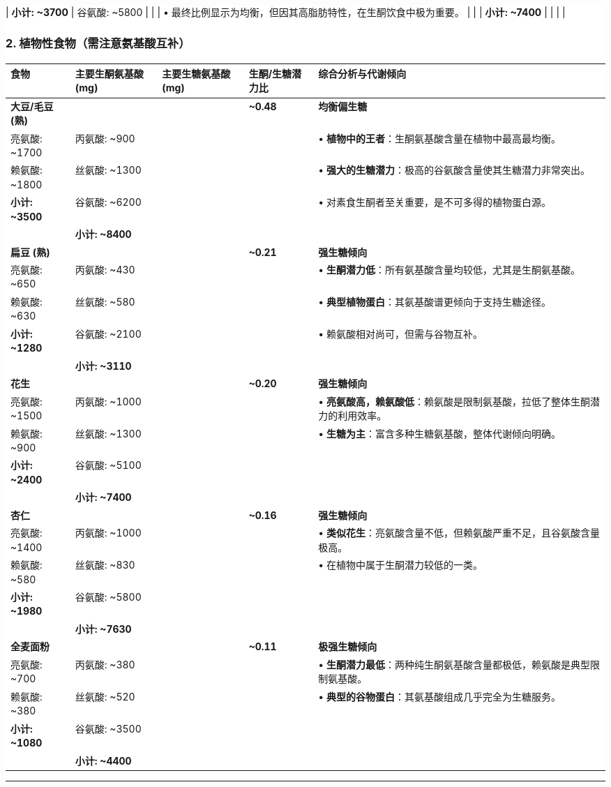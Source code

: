 | **小计: ~3700** | 谷氨酸: ~5800 | | | • 最终比例显示为均衡，但因其高脂肪特性，在生酮饮食中极为重要。 |
| | **小计: ~7400** | | | |

### **2. 植物性食物（需注意氨基酸互补）**

| 食物 | **主要生酮氨基酸 (mg)** | **主要生糖氨基酸 (mg)** | **生酮/生糖潜力比** | **综合分析与代谢倾向** |
| :--- | :--- | :--- | :--- | :--- |
| **大豆/毛豆 (熟)** | | | **~0.48** | **均衡偏生糖** |
| 亮氨酸: ~1700 | 丙氨酸: ~900 | | | • **植物中的王者**：生酮氨基酸含量在植物中最高最均衡。 |
| 赖氨酸: ~1800 | 丝氨酸: ~1300 | | | • **强大的生糖潜力**：极高的谷氨酸含量使其生糖潜力非常突出。 |
| **小计: ~3500** | 谷氨酸: ~6200 | | | • 对素食生酮者至关重要，是不可多得的植物蛋白源。 |
| | **小计: ~8400** | | | |
| **扁豆 (熟)** | | | **~0.21** | **强生糖倾向** |
| 亮氨酸: ~650 | 丙氨酸: ~430 | | | • **生酮潜力低**：所有氨基酸含量均较低，尤其是生酮氨基酸。 |
| 赖氨酸: ~630 | 丝氨酸: ~580 | | | • **典型植物蛋白**：其氨基酸谱更倾向于支持生糖途径。 |
| **小计: ~1280** | 谷氨酸: ~2100 | | | • 赖氨酸相对尚可，但需与谷物互补。 |
| | **小计: ~3110** | | | |
| **花生** | | | **~0.20** | **强生糖倾向** |
| 亮氨酸: ~1500 | 丙氨酸: ~1000 | | | • **亮氨酸高，赖氨酸低**：赖氨酸是限制氨基酸，拉低了整体生酮潜力的利用效率。 |
| 赖氨酸: ~900 | 丝氨酸: ~1300 | | | • **生糖为主**：富含多种生糖氨基酸，整体代谢倾向明确。 |
| **小计: ~2400** | 谷氨酸: ~5100 | | | |
| | **小计: ~7400** | | | |
| **杏仁** | | | **~0.16** | **强生糖倾向** |
| 亮氨酸: ~1400 | 丙氨酸: ~1000 | | | • **类似花生**：亮氨酸含量不低，但赖氨酸严重不足，且谷氨酸含量极高。 |
| 赖氨酸: ~580 | 丝氨酸: ~830 | | | • 在植物中属于生酮潜力较低的一类。 |
| **小计: ~1980** | 谷氨酸: ~5800 | | | |
| | **小计: ~7630** | | | |
| **全麦面粉** | | | **~0.11** | **极强生糖倾向** |
| 亮氨酸: ~700 | 丙氨酸: ~380 | | | • **生酮潜力最低**：两种纯生酮氨基酸含量都极低，赖氨酸是典型限制氨基酸。 |
| 赖氨酸: ~380 | 丝氨酸: ~520 | | | • **典型的谷物蛋白**：其氨基酸组成几乎完全为生糖服务。 |
| **小计: ~1080** | 谷氨酸: ~3500 | | | |
| | **小计: ~4400** | | | |

---